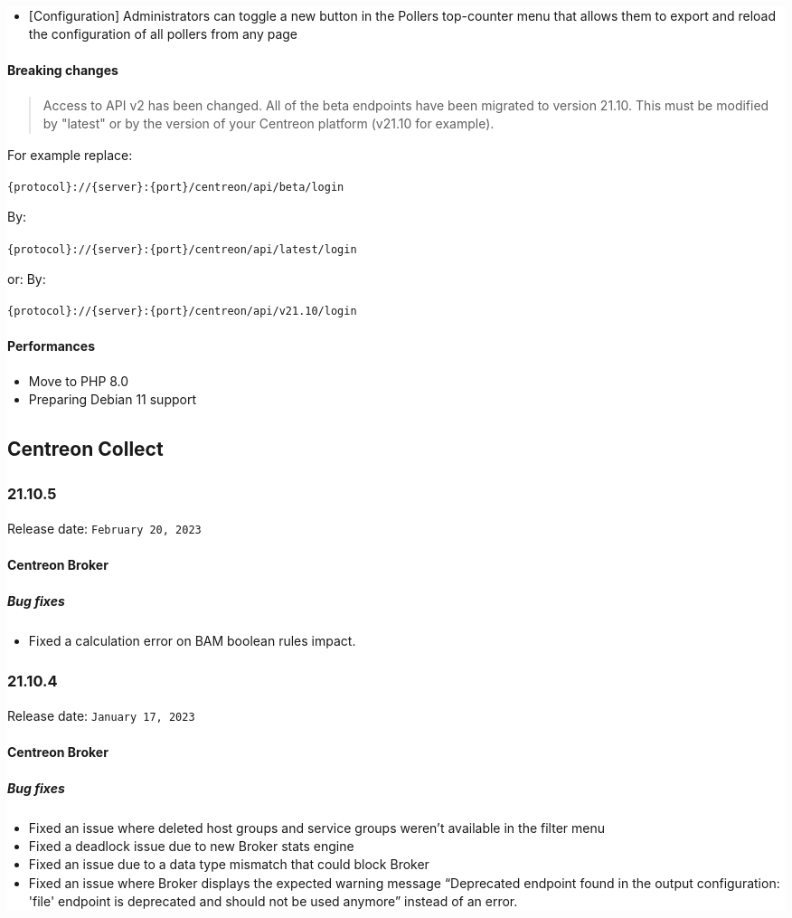 - [Configuration] Administrators can toggle a new button in the Pollers top-counter menu that allows them to export and
  reload the configuration of all pollers from any page

#### Breaking changes

> Access to API v2 has been changed. All of the beta endpoints have been migrated to version 21.10. This must be
> modified by "latest" or by the version of your Centreon platform (v21.10 for example).

For example replace:
```shell
{protocol}://{server}:{port}/centreon/api/beta/login
```

By:
```shell
{protocol}://{server}:{port}/centreon/api/latest/login
```

or:
By:
```shell
{protocol}://{server}:{port}/centreon/api/v21.10/login
```

#### Performances

- Move to PHP 8.0
- Preparing Debian 11 support

## Centreon Collect

### 21.10.5

Release date: `February 20, 2023`

#### Centreon Broker

##### Bug fixes

- Fixed a calculation error on BAM boolean rules impact.

### 21.10.4

Release date: `January 17, 2023`

#### Centreon Broker

##### Bug fixes

- Fixed an issue where deleted host groups and service groups weren’t available in the filter menu
- Fixed a deadlock issue due to new Broker stats engine
- Fixed an issue due to a data type mismatch that could block Broker
- Fixed an issue where Broker displays the expected warning message “Deprecated endpoint found in the output configuration: 'file' endpoint is deprecated and should not be used anymore” instead of an error.
